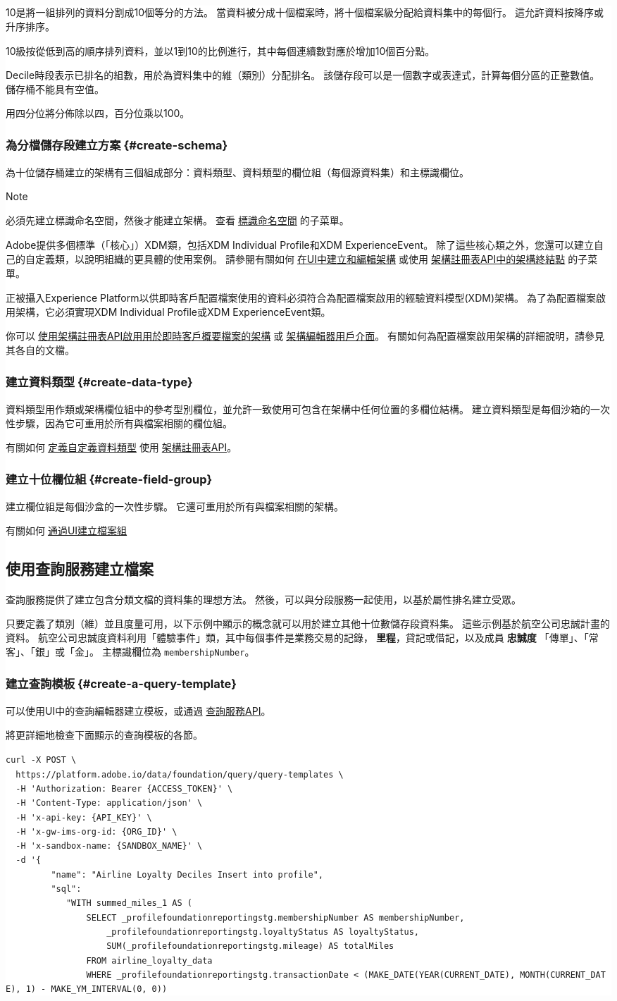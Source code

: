 10是將一組排列的資料分割成10個等分的方法。 當資料被分成十個檔案時，將十個檔案級分配給資料集中的每個行。 這允許資料按降序或升序排序。

10級按從低到高的順序排列資料，並以1到10的比例進行，其中每個連續數對應於增加10個百分點。

Decile時段表示已排名的組數，用於為資料集中的維（類別）分配排名。 該儲存段可以是一個數字或表達式，計算每個分區的正整數值。 儲存桶不能具有空值。

用四分位將分佈除以四，百分位乘以100。

### 為分檔儲存段建立方案 {#create-schema}

為十位儲存桶建立的架構有三個組成部分：資料類型、資料類型的欄位組（每個源資料集）和主標識欄位。

>[!NOTE]
>
>必須先建立標識命名空間，然後才能建立架構。 查看 [標識命名空間](#identity-namespace) 的子菜單。

Adobe提供多個標準（「核心」）XDM類，包括XDM Individual Profile和XDM ExperienceEvent。 除了這些核心類之外，您還可以建立自己的自定義類，以說明組織的更具體的使用案例。 請參閱有關如何 [在UI中建立和編輯架構](../xdm/ui/resources/schemas.md#create) 或使用 [架構註冊表API中的架構終結點](../xdm/api/schemas.md#create) 的子菜單。

正被攝入Experience Platform以供即時客戶配置檔案使用的資料必須符合為配置檔案啟用的經驗資料模型(XDM)架構。 為了為配置檔案啟用架構，它必須實現XDM Individual Profile或XDM ExperienceEvent類。

你可以 [使用架構註冊表API啟用用於即時客戶概要檔案的架構](../xdm/tutorials/create-schema-api.md) 或 [架構編輯器用戶介面](../xdm/tutorials/create-schema-ui.md)。  有關如何為配置檔案啟用架構的詳細說明，請參見其各自的文檔。

### 建立資料類型 {#create-data-type}

資料類型用作類或架構欄位組中的參考型別欄位，並允許一致使用可包含在架構中任何位置的多欄位結構。 建立資料類型是每個沙箱的一次性步驟，因為它可重用於所有與檔案相關的欄位組。

有關如何 [定義自定義資料類型](../xdm/api/data-types.md) 使用 [架構註冊表API](https://www.adobe.io/experience-platform-apis/references/schema-registry/)。

### 建立十位欄位組 {#create-field-group}

建立欄位組是每個沙盒的一次性步驟。 它還可重用於所有與檔案相關的架構。

有關如何 [通過UI建立檔案組](../xdm/ui/resources/field-groups.md#create)

## 使用查詢服務建立檔案

查詢服務提供了建立包含分類文檔的資料集的理想方法。 然後，可以與分段服務一起使用，以基於屬性排名建立受眾。

只要定義了類別（維）並且度量可用，以下示例中顯示的概念就可以用於建立其他十位數儲存段資料集。 這些示例基於航空公司忠誠計畫的資料。 航空公司忠誠度資料利用「體驗事件」類，其中每個事件是業務交易的記錄， **里程**，貸記或借記，以及成員 **忠誠度** 「傳單」、「常客」、「銀」或「金」。 主標識欄位為 `membershipNumber`。

### 建立查詢模板 {#create-a-query-template}

可以使用UI中的查詢編輯器建立模板，或通過 [查詢服務API](./api/query-templates.md#create-a-query-template)。

將更詳細地檢查下面顯示的查詢模板的各節。

```shell
curl -X POST \
  https://platform.adobe.io/data/foundation/query/query-templates \
  -H 'Authorization: Bearer {ACCESS_TOKEN}' \
  -H 'Content-Type: application/json' \
  -H 'x-api-key: {API_KEY}' \
  -H 'x-gw-ims-org-id: {ORG_ID}' \
  -H 'x-sandbox-name: {SANDBOX_NAME}' \
  -d '{
         "name": "Airline Loyalty Deciles Insert into profile",
         "sql":
            "WITH summed_miles_1 AS (
                SELECT _profilefoundationreportingstg.membershipNumber AS membershipNumber,
                    _profilefoundationreportingstg.loyaltyStatus AS loyaltyStatus,
                    SUM(_profilefoundationreportingstg.mileage) AS totalMiles
                FROM airline_loyalty_data
                WHERE _profilefoundationreportingstg.transactionDate < (MAKE_DATE(YEAR(CURRENT_DATE), MONTH(CURRENT_DATE), 1) - MAKE_YM_INTERVAL(0, 0))
```